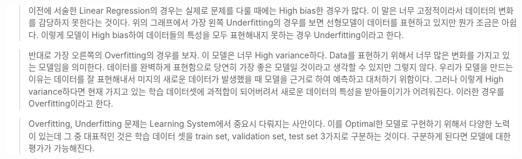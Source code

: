 > 이전에 서술한 Linear Regression의 경우는 실제로 문제를 다룰 때에는 High bias한 경우가 많다. 이 말은 너무 고정적이라서 데이터의 변화를 감당하지 못한다는 것이다. 위의 그래프에서 가장 왼쪽 Underfitting의 경우를 보면 선형모델이 데이터를 표현하고 있지만 뭔가 조금은 아쉽다. 이렇게 모델이 High bias하여 데이터들의 특성을 모두 표현해내지 못하는 경우 Underfitting이라고 한다.

> 반대로 가장 오른쪽의 Overfitting의 경우를 보자. 이 모델은 너무 High variance하다. Data를 표현하기 위해서 너무 많은 변화를 가지고 있는 모델임을 의미한다. 데이터를 완벽하게 표현함으로 당연히 가장 좋은 모델일 것이라고 생각할 수 있지만 그렇지 않다. 우리가 모델을 만드는 이유는 데이터를 잘 표현해내서 미지의 새로운 데이터가 발생했을 때 모델을 근거로 하여 예측하고 대처하기 위함이다. 그러나 이렇게 High variance하다면 현재 가지고 있는 학습 데이터셋에 과적합이 되어버려서 새로운 데이터의 특성을 받아들이기가 어려워진다. 이러한 경우를 Overfitting이라고 한다.

> Overfitting, Underfitting 문제는 Learning System에서 중요시 다뤄지는 사안이다. 이를 Optimal한 모델로 구현하기 위해서 다양한 노력이 있는데 그 중 대표적인 것은 학습 데이터 셋을 train set, validation set, test set 3가지로 구분하는 것이다. 구분하게 된다면 모델에 대한 평가가 가능해진다.


